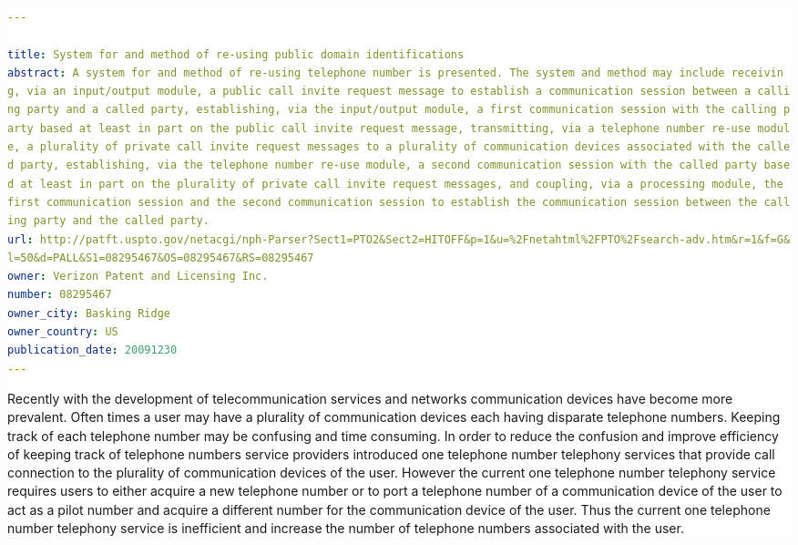 ```yaml
---

title: System for and method of re-using public domain identifications
abstract: A system for and method of re-using telephone number is presented. The system and method may include receiving, via an input/output module, a public call invite request message to establish a communication session between a calling party and a called party, establishing, via the input/output module, a first communication session with the calling party based at least in part on the public call invite request message, transmitting, via a telephone number re-use module, a plurality of private call invite request messages to a plurality of communication devices associated with the called party, establishing, via the telephone number re-use module, a second communication session with the called party based at least in part on the plurality of private call invite request messages, and coupling, via a processing module, the first communication session and the second communication session to establish the communication session between the calling party and the called party.
url: http://patft.uspto.gov/netacgi/nph-Parser?Sect1=PTO2&Sect2=HITOFF&p=1&u=%2Fnetahtml%2FPTO%2Fsearch-adv.htm&r=1&f=G&l=50&d=PALL&S1=08295467&OS=08295467&RS=08295467
owner: Verizon Patent and Licensing Inc.
number: 08295467
owner_city: Basking Ridge
owner_country: US
publication_date: 20091230
---
```

Recently with the development of telecommunication services and networks communication devices have become more prevalent. Often times a user may have a plurality of communication devices each having disparate telephone numbers. Keeping track of each telephone number may be confusing and time consuming. In order to reduce the confusion and improve efficiency of keeping track of telephone numbers service providers introduced one telephone number telephony services that provide call connection to the plurality of communication devices of the user. However the current one telephone number telephony service requires users to either acquire a new telephone number or to port a telephone number of a communication device of the user to act as a pilot number and acquire a different number for the communication device of the user. Thus the current one telephone number telephony service is inefficient and increase the number of telephone numbers associated with the user.
